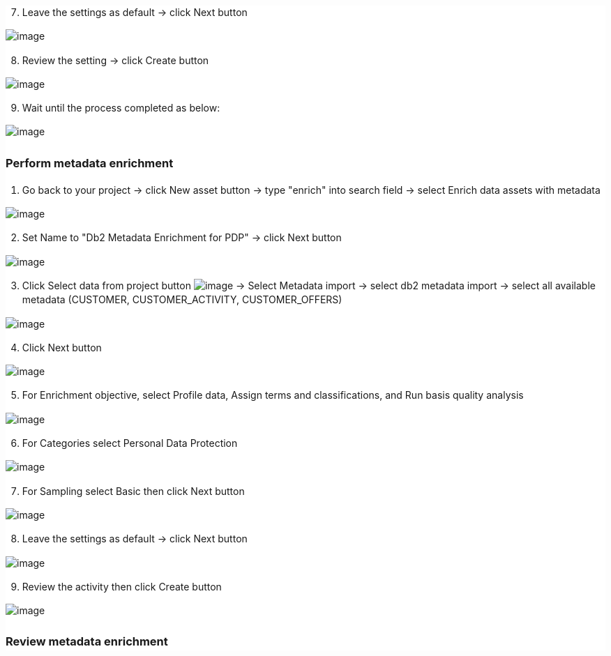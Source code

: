 7. Leave the settings as default -> click Next button

<img width="1621" height="883" alt="image" src="https://github.com/user-attachments/assets/cbd84642-7be4-4566-ac41-1358aff1d95a" />

8. Review the setting -> click Create button

<img width="1622" height="879" alt="image" src="https://github.com/user-attachments/assets/f9bc2d68-735e-45ca-a603-113e55914920" />

9. Wait until the process completed as below:

<img width="1728" height="660" alt="image" src="https://github.com/user-attachments/assets/d6390df1-9be3-46c3-8809-fcec138612a1" />

### Perform metadata enrichment

1. Go back to your project -> click New asset button -> type "enrich" into search field -> select Enrich data assets with metadata

<img width="1592" height="552" alt="image" src="https://github.com/user-attachments/assets/aaa4993e-00c5-4282-a1da-382d99b2c4a7" />

2. Set Name to "Db2 Metadata Enrichment for PDP" -> click Next button

<img width="1627" height="882" alt="image" src="https://github.com/user-attachments/assets/b0d30ac9-cf99-4ea7-9aa1-809798d33103" />

3. Click Select data from project button <img width="243" height="47" alt="image" src="https://github.com/user-attachments/assets/24f23136-934d-469f-aa48-d099c76b9d56" /> -> Select Metadata import -> select db2 metadata import -> select all available metadata (CUSTOMER, CUSTOMER_ACTIVITY, CUSTOMER_OFFERS)

<img width="1547" height="841" alt="image" src="https://github.com/user-attachments/assets/20d77818-1fd9-44db-8626-3ecf572adf42" />

4. Click Next button

<img width="1624" height="880" alt="image" src="https://github.com/user-attachments/assets/9d47866e-517b-407e-9bb7-e6f2781340a2" />

5. For Enrichment objective, select Profile data, Assign terms and classifications, and Run basis quality analysis

<img width="1311" height="258" alt="image" src="https://github.com/user-attachments/assets/8693519e-cebb-4672-abbd-072487ecb5b5" />

6. For Categories select Personal Data Protection

<img width="1317" height="169" alt="image" src="https://github.com/user-attachments/assets/991a522f-4cdb-442d-bbab-2e598e1b9c46" />

7. For Sampling select Basic then click Next button

<img width="1358" height="392" alt="image" src="https://github.com/user-attachments/assets/a90786e9-f2aa-4d3e-ae24-a6ba423f575f" />

8. Leave the settings as default -> click Next button

<img width="1621" height="880" alt="image" src="https://github.com/user-attachments/assets/04256f27-b44c-418d-9ff6-d5df1e542aa4" />

9. Review the activity then click Create button

<img width="1617" height="881" alt="image" src="https://github.com/user-attachments/assets/b887d102-67c7-4d1f-a24d-7f9276ee3e82" />

### Review metadata enrichment
